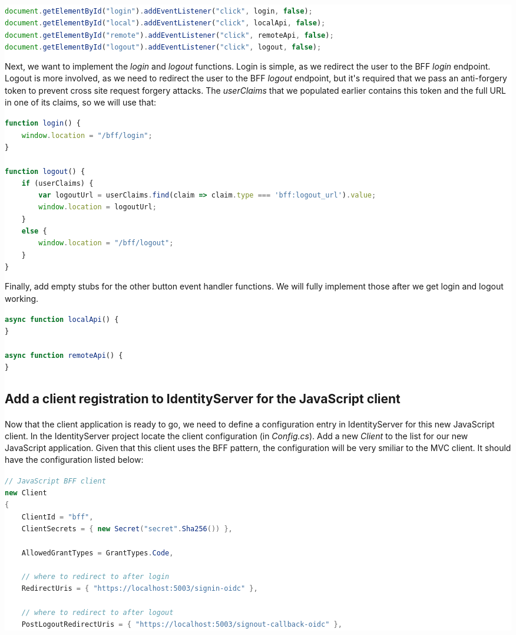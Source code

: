 ```js
document.getElementById("login").addEventListener("click", login, false);
document.getElementById("local").addEventListener("click", localApi, false);
document.getElementById("remote").addEventListener("click", remoteApi, false);
document.getElementById("logout").addEventListener("click", logout, false);
```

Next, we want to implement the *login* and *logout* functions.
Login is simple, as we redirect the user to the BFF *login* endpoint.
Logout is more involved, as we need to redirect the user to the BFF *logout* endpoint, but it's required that we pass an anti-forgery token to prevent cross site request forgery attacks.
The *userClaims* that we populated earlier contains this token and the full URL in one of its claims, so we will use that:

```js
function login() {
    window.location = "/bff/login";
}

function logout() {
    if (userClaims) {
        var logoutUrl = userClaims.find(claim => claim.type === 'bff:logout_url').value;
        window.location = logoutUrl;
    }
    else {
        window.location = "/bff/logout";
    }
}
```

Finally, add empty stubs for the other button event handler functions. 
We will fully implement those after we get login and logout working.

```js
async function localApi() {
}

async function remoteApi() {
}
```

## Add a client registration to IdentityServer for the JavaScript client

Now that the client application is ready to go, we need to define a configuration entry in IdentityServer for this new JavaScript client.
In the IdentityServer project locate the client configuration (in *Config.cs*).
Add a new *Client* to the list for our new JavaScript application.
Given that this client uses the BFF pattern, the configuration will be very smiliar to the MVC client.
It should have the configuration listed below:

```cs
// JavaScript BFF client
new Client
{
    ClientId = "bff",
    ClientSecrets = { new Secret("secret".Sha256()) },

    AllowedGrantTypes = GrantTypes.Code,
    
    // where to redirect to after login
    RedirectUris = { "https://localhost:5003/signin-oidc" },

    // where to redirect to after logout
    PostLogoutRedirectUris = { "https://localhost:5003/signout-callback-oidc" },

```